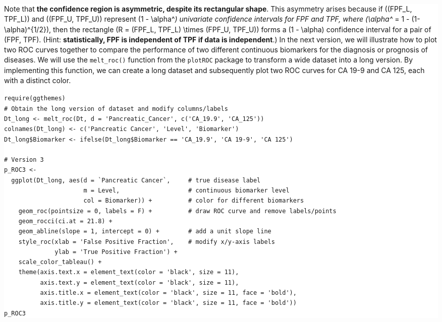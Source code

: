 Note that __the confidence region is asymmetric, despite its rectangular shape__. This asymmetry arises because if \((FPF_L, TPF_L)\) and \((FPF_U, TPF_U)\) represent \(1 - \alpha^*\) univariate confidence intervals for FPF and TPF, where \(\alpha^* = 1 - (1-\alpha)^{1/2}\), then the rectangle \(R = (FPF_L, TPF_L) \times (FPF_U, TPF_U)\) forms a \(1 - \alpha\) confidence interval for a pair of (FPF, TPF). (Hint: __statistically, FPF is independent of TPF if data is independent__.) In the next version, we will illustrate how to plot two ROC curves together to compare the performance of two different continuous biomarkers for the diagnosis or prognosis of diseases. We will use the `melt_roc()` function from the `plotROC` package to transform a wide dataset into a long version. By implementing this function, we can create a long dataset and subsequently plot two ROC curves for CA 19-9 and CA 125, each with a distinct color.

```{r}
require(ggthemes)
# Obtain the long version of dataset and modify columns/labels 
Dt_long <- melt_roc(Dt, d = 'Pancreatic_Cancer', c('CA_19.9', 'CA_125'))
colnames(Dt_long) <- c('Pancreatic Cancer', 'Level', 'Biomarker')
Dt_long$Biomarker <- ifelse(Dt_long$Biomarker == 'CA_19.9', 'CA 19-9', 'CA 125')

# Version 3
p_ROC3 <- 
  ggplot(Dt_long, aes(d = `Pancreatic Cancer`,     # true disease label
                      m = Level,                   # continuous biomarker level
                      col = Biomarker)) +          # color for different biomarkers
    geom_roc(pointsize = 0, labels = F) +          # draw ROC curve and remove labels/points
    geom_rocci(ci.at = 21.8) + 
    geom_abline(slope = 1, intercept = 0) +        # add a unit slope line
    style_roc(xlab = 'False Positive Fraction',    # modify x/y-axis labels
              ylab = 'True Positive Fraction') + 
    scale_color_tableau() + 
    theme(axis.text.x = element_text(color = 'black', size = 11),    
          axis.text.y = element_text(color = 'black', size = 11),
          axis.title.x = element_text(color = 'black', size = 11, face = 'bold'),                              
          axis.title.y = element_text(color = 'black', size = 11, face = 'bold'))
p_ROC3
```